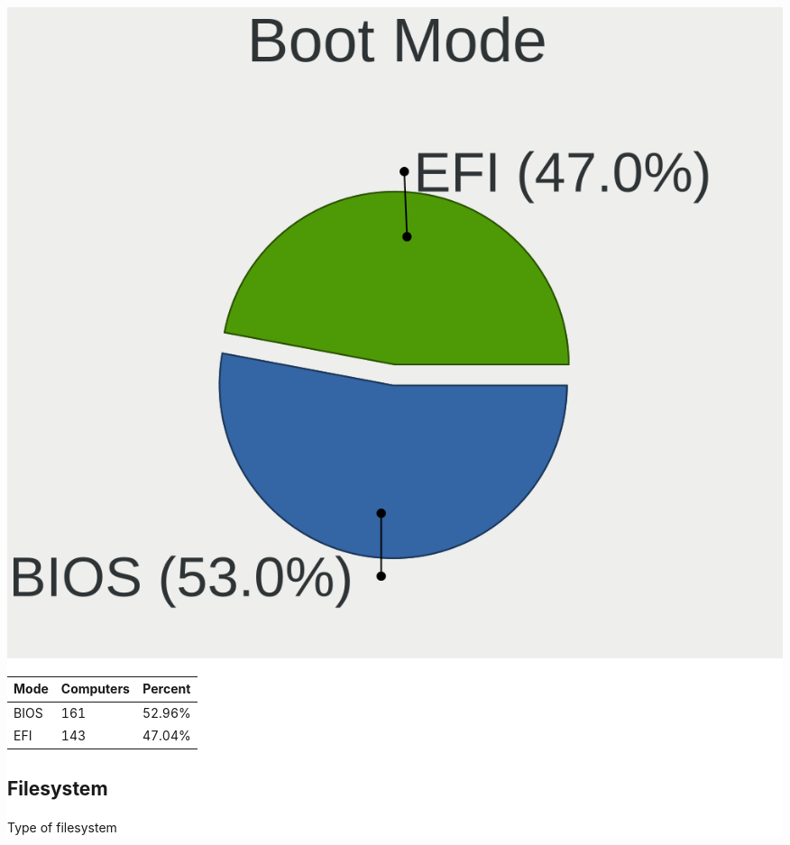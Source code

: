 ![Boot Mode](./All/images/pie_chart/os_boot_mode.svg)


| Mode | Computers | Percent |
|------|-----------|---------|
| BIOS | 161       | 52.96%  |
| EFI  | 143       | 47.04%  |

Filesystem
----------

Type of filesystem
